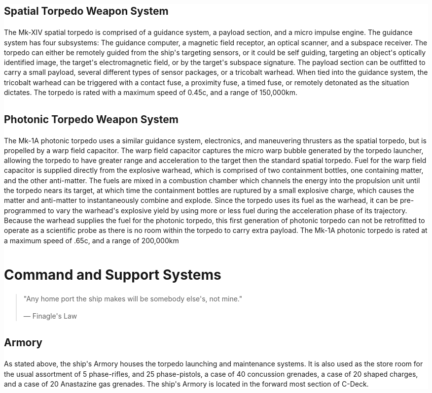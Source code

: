 Spatial Torpedo Weapon System
-----------------------------

The Mk-XIV spatial torpedo is comprised of a guidance system, a payload
section, and a micro impulse engine. The guidance system has four
subsystems: The guidance computer, a magnetic field receptor, an optical
scanner, and a subspace receiver. The torpedo can either be remotely
guided from the ship's targeting sensors, or it could be self guiding,
targeting an object's optically identified image, the target's
electromagnetic field, or by the target's subspace signature. The
payload section can be outfitted to carry a small payload, several
different types of sensor packages, or a tricobalt warhead. When tied
into the guidance system, the tricobalt warhead can be triggered with a
contact fuse, a proximity fuse, a timed fuse, or remotely detonated as
the situation dictates. The torpedo is rated with a maximum speed of
0.45c, and a range of 150,000km.

Photonic Torpedo Weapon System
------------------------------

The Mk-1A photonic torpedo uses a similar guidance system, electronics,
and maneuvering thrusters as the spatial torpedo, but is propelled by a
warp field capacitor. The warp field capacitor captures the micro warp
bubble generated by the torpedo launcher, allowing the torpedo to have
greater range and acceleration to the target then the standard spatial
torpedo. Fuel for the warp field capacitor is supplied directly from the
explosive warhead, which is comprised of two containment bottles, one
containing matter, and the other anti-matter. The fuels are mixed in a
combustion chamber which channels the energy into the propulsion unit
until the torpedo nears its target, at which time the containment
bottles are ruptured by a small explosive charge, which causes the
matter and anti-matter to instantaneously combine and explode. Since the
torpedo uses its fuel as the warhead, it can be pre-programmed to vary
the warhead's explosive yield by using more or less fuel during the
acceleration phase of its trajectory. Because the warhead supplies the
fuel for the photonic torpedo, this first generation of photonic torpedo
can not be retrofitted to operate as a scientific probe as there is no
room within the torpedo to carry extra payload. The Mk-1A photonic
torpedo is rated at a maximum speed of .65c, and a range of 200,000km

Command and Support Systems
===========================

> "Any home port the ship makes will be somebody else's, not mine."
>
> — Finagle's Law

Armory
------

As stated above, the ship's Armory houses the torpedo launching and
maintenance systems. It is also used as the store room for the usual
assortment of 5 phase-rifles, and 25 phase-pistols, a case of 40
concussion grenades, a case of 20 shaped charges, and a case of 20
Anastazine gas grenades. The ship's Armory is located in the forward
most section of C-Deck.
